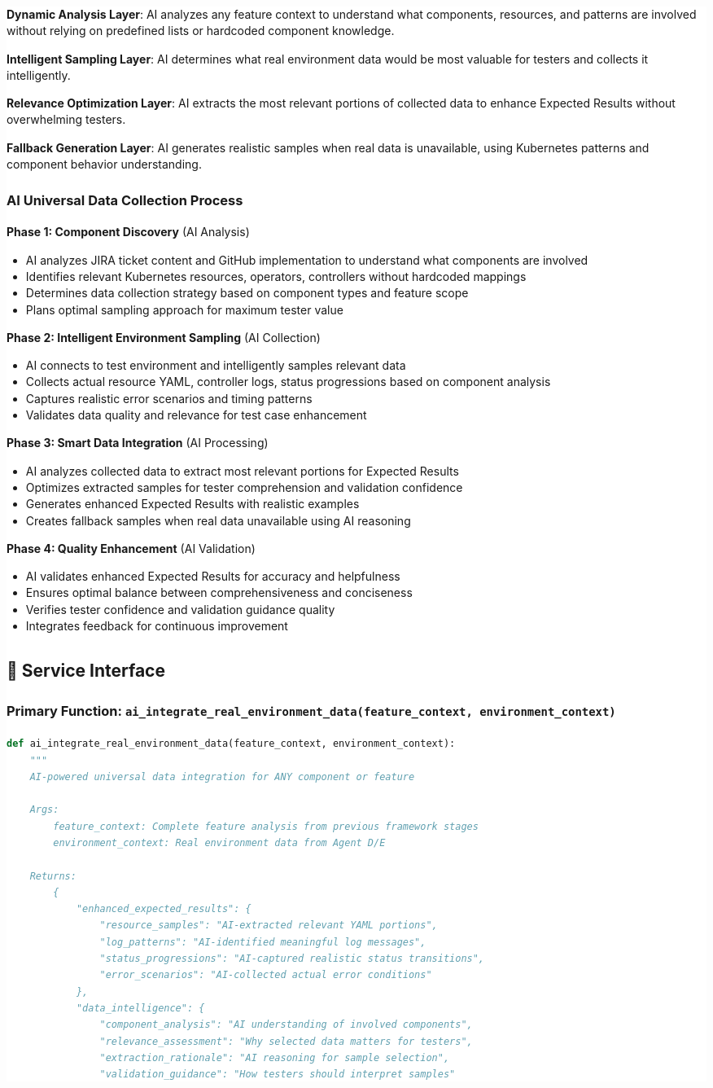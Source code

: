 **Dynamic Analysis Layer**: AI analyzes any feature context to understand what components, resources, and patterns are involved without relying on predefined lists or hardcoded component knowledge.

**Intelligent Sampling Layer**: AI determines what real environment data would be most valuable for testers and collects it intelligently.

**Relevance Optimization Layer**: AI extracts the most relevant portions of collected data to enhance Expected Results without overwhelming testers.

**Fallback Generation Layer**: AI generates realistic samples when real data is unavailable, using Kubernetes patterns and component behavior understanding.

### AI Universal Data Collection Process

**Phase 1: Component Discovery** (AI Analysis)
- AI analyzes JIRA ticket content and GitHub implementation to understand what components are involved
- Identifies relevant Kubernetes resources, operators, controllers without hardcoded mappings
- Determines data collection strategy based on component types and feature scope
- Plans optimal sampling approach for maximum tester value

**Phase 2: Intelligent Environment Sampling** (AI Collection)
- AI connects to test environment and intelligently samples relevant data
- Collects actual resource YAML, controller logs, status progressions based on component analysis
- Captures realistic error scenarios and timing patterns
- Validates data quality and relevance for test case enhancement

**Phase 3: Smart Data Integration** (AI Processing)
- AI analyzes collected data to extract most relevant portions for Expected Results
- Optimizes extracted samples for tester comprehension and validation confidence
- Generates enhanced Expected Results with realistic examples
- Creates fallback samples when real data unavailable using AI reasoning

**Phase 4: Quality Enhancement** (AI Validation)
- AI validates enhanced Expected Results for accuracy and helpfulness
- Ensures optimal balance between comprehensiveness and conciseness
- Verifies tester confidence and validation guidance quality
- Integrates feedback for continuous improvement

## 🔧 **Service Interface**

### Primary Function: `ai_integrate_real_environment_data(feature_context, environment_context)`

```python
def ai_integrate_real_environment_data(feature_context, environment_context):
    """
    AI-powered universal data integration for ANY component or feature
    
    Args:
        feature_context: Complete feature analysis from previous framework stages
        environment_context: Real environment data from Agent D/E
    
    Returns:
        {
            "enhanced_expected_results": {
                "resource_samples": "AI-extracted relevant YAML portions",
                "log_patterns": "AI-identified meaningful log messages",
                "status_progressions": "AI-captured realistic status transitions",
                "error_scenarios": "AI-collected actual error conditions"
            },
            "data_intelligence": {
                "component_analysis": "AI understanding of involved components",
                "relevance_assessment": "Why selected data matters for testers",
                "extraction_rationale": "AI reasoning for sample selection",
                "validation_guidance": "How testers should interpret samples"
```